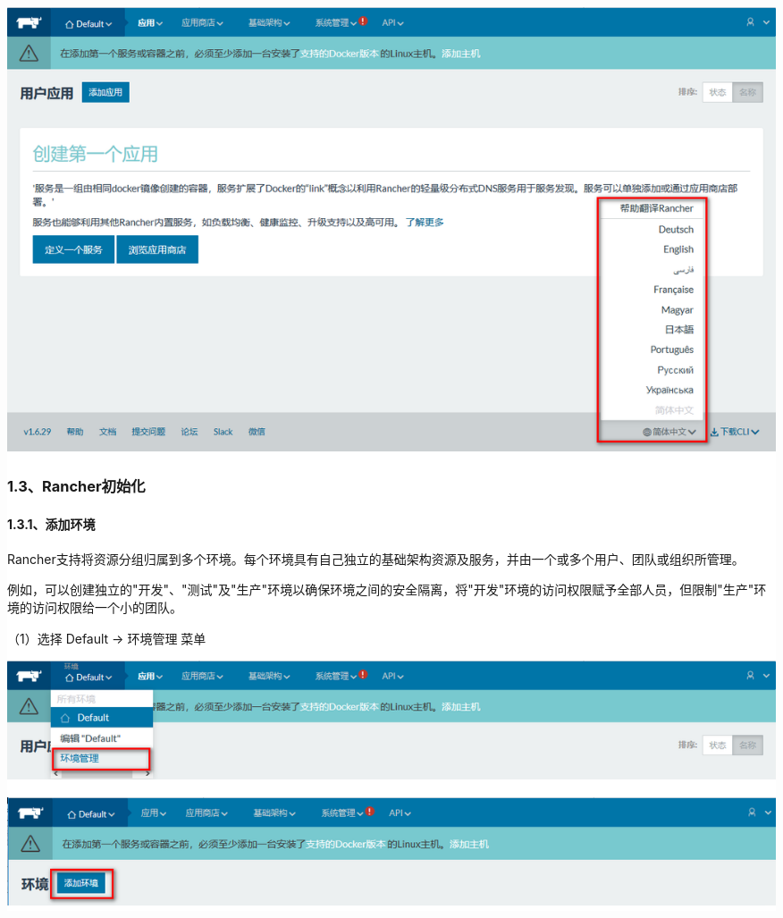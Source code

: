 ![](./images/20191102233839.png)

### 1.3、Rancher初始化

#### 1.3.1、添加环境

Rancher支持将资源分组归属到多个环境。每个环境具有自己独立的基础架构资源及服务，并由一个或多个用户、团队或组织所管理。

例如，可以创建独立的"开发"、"测试"及"生产"环境以确保环境之间的安全隔离，将"开发"环境的访问权限赋予全部人员，但限制"生产"环境的访问权限给一个小的团队。

（1）选择 Default -> 环境管理 菜单

![](./images/20191102234422.png)

![](./images/20191102234540.png)
